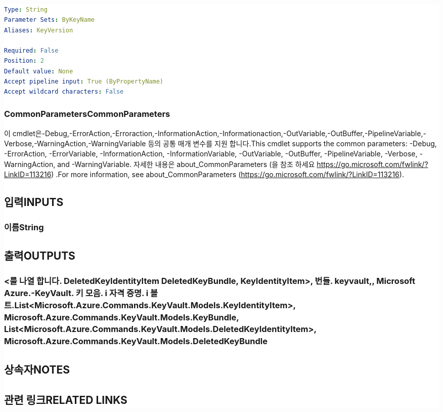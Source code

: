 ```yaml
Type: String
Parameter Sets: ByKeyName
Aliases: KeyVersion

Required: False
Position: 2
Default value: None
Accept pipeline input: True (ByPropertyName)
Accept wildcard characters: False
```

### <span data-ttu-id="2a0ec-145">CommonParameters</span><span class="sxs-lookup"><span data-stu-id="2a0ec-145">CommonParameters</span></span>
<span data-ttu-id="2a0ec-146">이 cmdlet은-Debug,-ErrorAction,-Erroraction,-InformationAction,-Informationaction,-OutVariable,-OutBuffer,-PipelineVariable,-Verbose,-WarningAction,-WarningVariable 등의 공통 매개 변수를 지원 합니다.</span><span class="sxs-lookup"><span data-stu-id="2a0ec-146">This cmdlet supports the common parameters: -Debug, -ErrorAction, -ErrorVariable, -InformationAction, -InformationVariable, -OutVariable, -OutBuffer, -PipelineVariable, -Verbose, -WarningAction, and -WarningVariable.</span></span> <span data-ttu-id="2a0ec-147">자세한 내용은 about_CommonParameters (을 참조 하세요 https://go.microsoft.com/fwlink/?LinkID=113216) .</span><span class="sxs-lookup"><span data-stu-id="2a0ec-147">For more information, see about_CommonParameters (https://go.microsoft.com/fwlink/?LinkID=113216).</span></span>

## <span data-ttu-id="2a0ec-148">입력</span><span class="sxs-lookup"><span data-stu-id="2a0ec-148">INPUTS</span></span>

### <span data-ttu-id="2a0ec-149">이름</span><span class="sxs-lookup"><span data-stu-id="2a0ec-149">String</span></span>

## <span data-ttu-id="2a0ec-150">출력</span><span class="sxs-lookup"><span data-stu-id="2a0ec-150">OUTPUTS</span></span>

### <span data-ttu-id="2a0ec-151"><를 나열 합니다. DeletedKeyIdentityItem DeletedKeyBundle, KeyIdentityItem>, 번들. keyvault,<Microsoft azure.->, Microsoft Azure.-KeyVault. 키 모음. i 자격 증명. i 볼트.</span><span class="sxs-lookup"><span data-stu-id="2a0ec-151">List<Microsoft.Azure.Commands.KeyVault.Models.KeyIdentityItem>, Microsoft.Azure.Commands.KeyVault.Models.KeyBundle, List<Microsoft.Azure.Commands.KeyVault.Models.DeletedKeyIdentityItem>, Microsoft.Azure.Commands.KeyVault.Models.DeletedKeyBundle</span></span>

## <span data-ttu-id="2a0ec-152">상속자</span><span class="sxs-lookup"><span data-stu-id="2a0ec-152">NOTES</span></span>

## <span data-ttu-id="2a0ec-153">관련 링크</span><span class="sxs-lookup"><span data-stu-id="2a0ec-153">RELATED LINKS</span></span>
